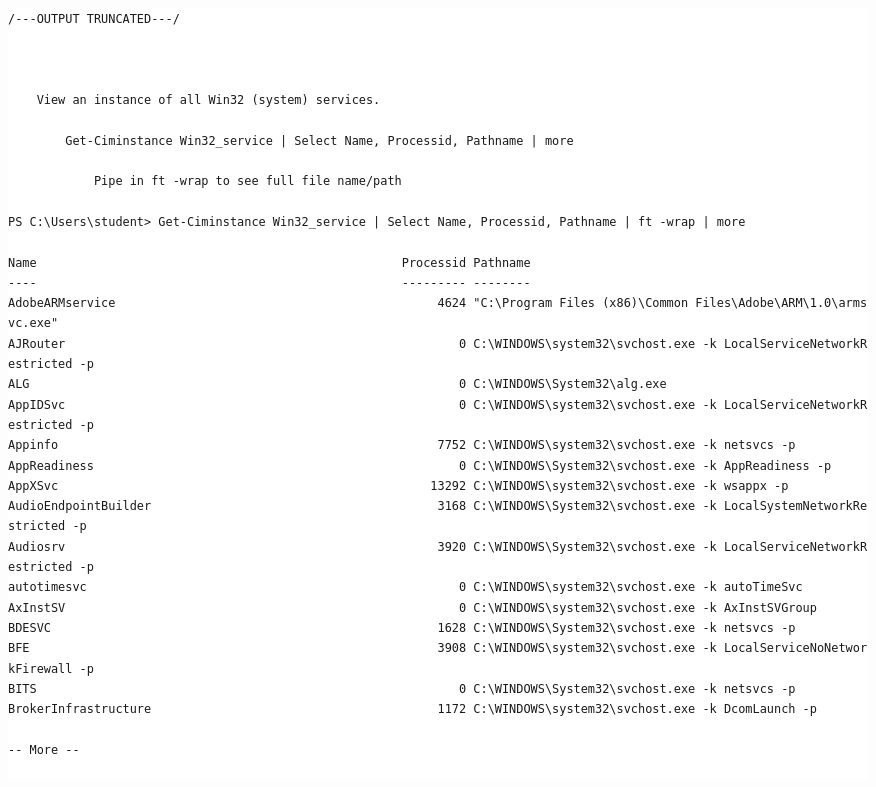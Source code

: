 ```
/---OUTPUT TRUNCATED---/



    View an instance of all Win32 (system) services.

        Get-Ciminstance Win32_service | Select Name, Processid, Pathname | more

            Pipe in ft -wrap to see full file name/path

PS C:\Users\student> Get-Ciminstance Win32_service | Select Name, Processid, Pathname | ft -wrap | more

Name                                                   Processid Pathname
----                                                   --------- --------
AdobeARMservice                                             4624 "C:\Program Files (x86)\Common Files\Adobe\ARM\1.0\armsvc.exe"
AJRouter                                                       0 C:\WINDOWS\system32\svchost.exe -k LocalServiceNetworkRestricted -p
ALG                                                            0 C:\WINDOWS\System32\alg.exe
AppIDSvc                                                       0 C:\WINDOWS\system32\svchost.exe -k LocalServiceNetworkRestricted -p
Appinfo                                                     7752 C:\WINDOWS\system32\svchost.exe -k netsvcs -p
AppReadiness                                                   0 C:\WINDOWS\System32\svchost.exe -k AppReadiness -p
AppXSvc                                                    13292 C:\WINDOWS\system32\svchost.exe -k wsappx -p
AudioEndpointBuilder                                        3168 C:\WINDOWS\System32\svchost.exe -k LocalSystemNetworkRestricted -p
Audiosrv                                                    3920 C:\WINDOWS\System32\svchost.exe -k LocalServiceNetworkRestricted -p
autotimesvc                                                    0 C:\WINDOWS\system32\svchost.exe -k autoTimeSvc
AxInstSV                                                       0 C:\WINDOWS\system32\svchost.exe -k AxInstSVGroup
BDESVC                                                      1628 C:\WINDOWS\System32\svchost.exe -k netsvcs -p
BFE                                                         3908 C:\WINDOWS\system32\svchost.exe -k LocalServiceNoNetworkFirewall -p
BITS                                                           0 C:\WINDOWS\System32\svchost.exe -k netsvcs -p
BrokerInfrastructure                                        1172 C:\WINDOWS\system32\svchost.exe -k DcomLaunch -p

-- More --


```

